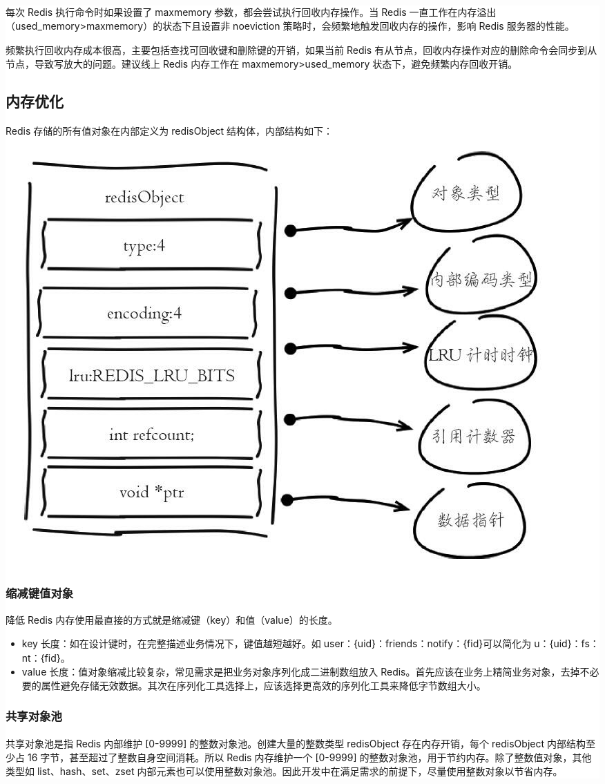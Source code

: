每次 Redis 执行命令时如果设置了 maxmemory 参数，都会尝试执行回收内存操作。当 Redis 一直工作在内存溢出（used_memory>maxmemory）的状态下且设置非 noeviction 策略时，会频繁地触发回收内存的操作，影响 Redis 服务器的性能。

频繁执行回收内存成本很高，主要包括查找可回收键和删除键的开销，如果当前 Redis 有从节点，回收内存操作对应的删除命令会同步到从节点，导致写放大的问题。建议线上 Redis 内存工作在 maxmemory>used_memory 状态下，避免频繁内存回收开销。

## 内存优化

Redis 存储的所有值对象在内部定义为 redisObject 结构体，内部结构如下：
![](/uploads/in-post/cache/redis_object.jpg)

### 缩减键值对象
降低 Redis 内存使用最直接的方式就是缩减键（key）和值（value）的长度。
- key 长度：如在设计键时，在完整描述业务情况下，键值越短越好。如 user：{uid}：friends：notify：{fid}可以简化为 u：{uid}：fs：nt：{fid}。
- value 长度：值对象缩减比较复杂，常见需求是把业务对象序列化成二进制数组放入 Redis。首先应该在业务上精简业务对象，去掉不必要的属性避免存储无效数据。其次在序列化工具选择上，应该选择更高效的序列化工具来降低字节数组大小。

### 共享对象池
共享对象池是指 Redis 内部维护 [0-9999] 的整数对象池。创建大量的整数类型 redisObject 存在内存开销，每个 redisObject 内部结构至少占 16 字节，甚至超过了整数自身空间消耗。所以 Redis 内存维护一个 [0-9999] 的整数对象池，用于节约内存。除了整数值对象，其他类型如 list、hash、set、zset 内部元素也可以使用整数对象池。因此开发中在满足需求的前提下，尽量使用整数对象以节省内存。
